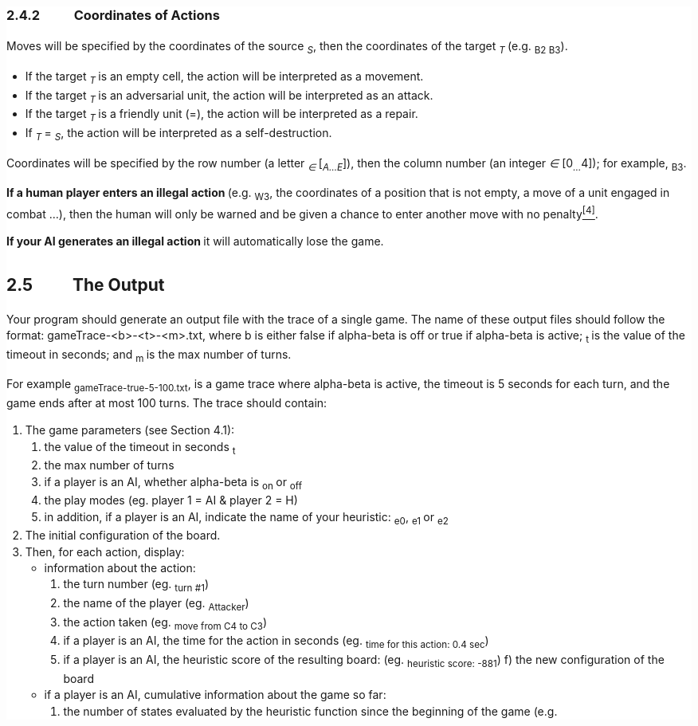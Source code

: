 <h3>2.4.2&nbsp;&nbsp;&nbsp;&nbsp;&nbsp;&nbsp;&nbsp;&nbsp;&nbsp;&nbsp; Coordinates of Actions</h3>
Moves will be specified by the coordinates of the source <em><sub>S</sub></em>, then the coordinates of the target <em><sub>T </sub></em>(e.g. <sub>B2 B3</sub>).

<ul>
<li>If the target <em><sub>T </sub></em>is an empty cell, the action will be interpreted as a movement.</li>
<li>If the target <em><sub>T </sub></em>is an adversarial unit, the action will be interpreted as an attack.</li>
<li>If the target <em><sub>T </sub></em>is a friendly unit (=<em><sub≯ S</sub></em>), the action will be interpreted as a repair.</li>
<li>If <em><sub>T </sub></em>= <em><sub>S</sub></em>, the action will be interpreted as a self-destruction.</li>
</ul>
Coordinates will be specified by the row number (a letter <em><sub>∈ </sub></em>[<em><sub>A…E</sub></em>]), then the column number (an integer <em>∈ </em>[0<em><sub>…</sub></em>4]); for example, <sub>B3</sub>.

<strong>If a human player enters an illegal action </strong>(e.g. <sub>W3</sub>, the coordinates of a position that is not empty, a move of a unit engaged in combat …), then the human will only be warned and be given a chance to enter another move with no penalty<a href="#_ftn4" name="_ftnref4"><sup>[4]</sup></a>.

<strong>If your AI generates an illegal action </strong>it will automatically lose the game.

<h2>2.5&nbsp;&nbsp;&nbsp;&nbsp;&nbsp;&nbsp;&nbsp;&nbsp;&nbsp; The Output</h2>
Your program should generate an output file with the trace of a single game. The name of these output files should follow the format: gameTrace-&lt;b&gt;-&lt;t&gt;-&lt;m&gt;.txt, where b is either false if alpha-beta is off or true if alpha-beta is active; <sub>t </sub>is the value of the timeout in seconds; and <sub>m </sub>is the max number of turns.

For example <sub>gameTrace-true-5-100.txt</sub>, is a game trace where alpha-beta is active, the timeout is 5 seconds for each turn, and the game ends after at most 100 turns. The trace should contain:

<ol>
<li>The game parameters (see Section 4.1):
<ol>
<li>the value of the timeout in seconds <sub>t</sub></li>
<li>the max number of turns</li>
<li>if a player is an AI, whether alpha-beta is <sub>on </sub>or <sub>off</sub></li>
<li>the play modes (eg. player 1 = AI &amp; player 2 = H)</li>
<li>in addition, if a player is an AI, indicate the name of your heuristic: <sub>e0</sub>, <sub>e1 </sub>or <sub>e2</sub></li>
</ol>
</li>
<li>The initial configuration of the board.</li>
<li>Then, for each action, display:
<ul>
<li>information about the action:
<ol>
<li>the turn number (eg. <sub>turn #1</sub>)</li>
<li>the name of the player (eg. <sub>Attacker</sub>)</li>
<li>the action taken (eg. <sub>move from C4 to C3</sub>)</li>
<li>if a player is an AI, the time for the action in seconds (eg. <sub>time for this action: 0.4 sec</sub>)</li>
<li>if a player is an AI, the heuristic score of the resulting board: (eg. <sub>heuristic score: -881</sub>) f) the new configuration of the board</li>
</ol>
</li>
<li>if a player is an AI, cumulative information about the game so far:
<ol>
<li>the number of states evaluated by the heuristic function since the beginning of the game (e.g.</li>
</ol>
</li>